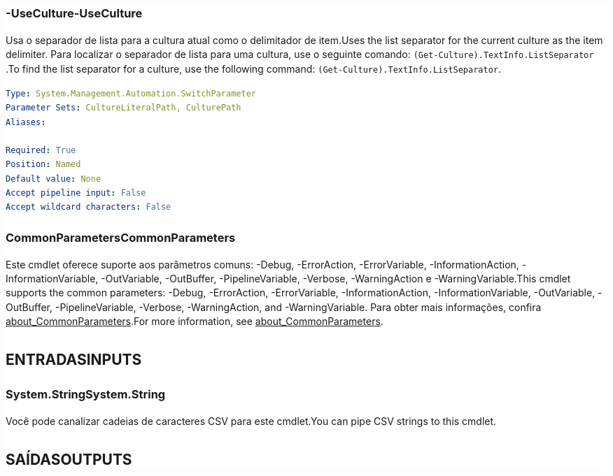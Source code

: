 ### <span data-ttu-id="98ea5-170">-UseCulture</span><span class="sxs-lookup"><span data-stu-id="98ea5-170">-UseCulture</span></span>

<span data-ttu-id="98ea5-171">Usa o separador de lista para a cultura atual como o delimitador de item.</span><span class="sxs-lookup"><span data-stu-id="98ea5-171">Uses the list separator for the current culture as the item delimiter.</span></span> <span data-ttu-id="98ea5-172">Para localizar o separador de lista para uma cultura, use o seguinte comando: `(Get-Culture).TextInfo.ListSeparator` .</span><span class="sxs-lookup"><span data-stu-id="98ea5-172">To find the list separator for a culture, use the following command: `(Get-Culture).TextInfo.ListSeparator`.</span></span>

```yaml
Type: System.Management.Automation.SwitchParameter
Parameter Sets: CultureLiteralPath, CulturePath
Aliases:

Required: True
Position: Named
Default value: None
Accept pipeline input: False
Accept wildcard characters: False
```

### <span data-ttu-id="98ea5-173">CommonParameters</span><span class="sxs-lookup"><span data-stu-id="98ea5-173">CommonParameters</span></span>

<span data-ttu-id="98ea5-174">Este cmdlet oferece suporte aos parâmetros comuns: -Debug, -ErrorAction, -ErrorVariable, -InformationAction, -InformationVariable, -OutVariable, -OutBuffer, -PipelineVariable, -Verbose, -WarningAction e -WarningVariable.</span><span class="sxs-lookup"><span data-stu-id="98ea5-174">This cmdlet supports the common parameters: -Debug, -ErrorAction, -ErrorVariable, -InformationAction, -InformationVariable, -OutVariable, -OutBuffer, -PipelineVariable, -Verbose, -WarningAction, and -WarningVariable.</span></span> <span data-ttu-id="98ea5-175">Para obter mais informações, confira [about_CommonParameters](https://go.microsoft.com/fwlink/?LinkID=113216).</span><span class="sxs-lookup"><span data-stu-id="98ea5-175">For more information, see [about_CommonParameters](https://go.microsoft.com/fwlink/?LinkID=113216).</span></span>

## <span data-ttu-id="98ea5-176">ENTRADAS</span><span class="sxs-lookup"><span data-stu-id="98ea5-176">INPUTS</span></span>

### <span data-ttu-id="98ea5-177">System.String</span><span class="sxs-lookup"><span data-stu-id="98ea5-177">System.String</span></span>

<span data-ttu-id="98ea5-178">Você pode canalizar cadeias de caracteres CSV para este cmdlet.</span><span class="sxs-lookup"><span data-stu-id="98ea5-178">You can pipe CSV strings to this cmdlet.</span></span>

## <span data-ttu-id="98ea5-179">SAÍDAS</span><span class="sxs-lookup"><span data-stu-id="98ea5-179">OUTPUTS</span></span>
